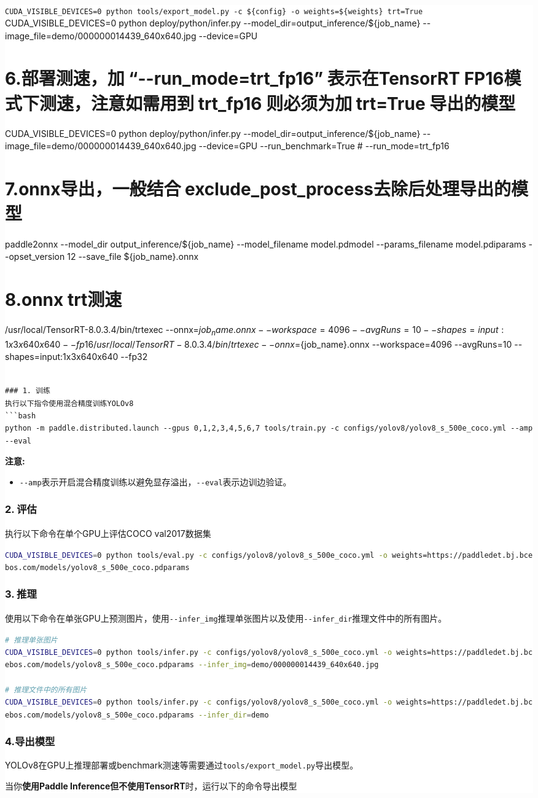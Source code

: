   ```CUDA_VISIBLE_DEVICES=0 python tools/export_model.py -c ${config} -o weights=${weights} trt=True```
CUDA_VISIBLE_DEVICES=0 python deploy/python/infer.py --model_dir=output_inference/${job_name} --image_file=demo/000000014439_640x640.jpg --device=GPU

# 6.部署测速，加 “--run_mode=trt_fp16” 表示在TensorRT FP16模式下测速，注意如需用到 trt_fp16 则必须为加 trt=True 导出的模型
CUDA_VISIBLE_DEVICES=0 python deploy/python/infer.py --model_dir=output_inference/${job_name} --image_file=demo/000000014439_640x640.jpg --device=GPU --run_benchmark=True # --run_mode=trt_fp16

# 7.onnx导出，一般结合 exclude_post_process去除后处理导出的模型
paddle2onnx --model_dir output_inference/${job_name} --model_filename model.pdmodel --params_filename model.pdiparams --opset_version 12 --save_file ${job_name}.onnx

# 8.onnx trt测速
/usr/local/TensorRT-8.0.3.4/bin/trtexec --onnx=${job_name}.onnx --workspace=4096 --avgRuns=10 --shapes=input:1x3x640x640 --fp16
/usr/local/TensorRT-8.0.3.4/bin/trtexec --onnx=${job_name}.onnx --workspace=4096 --avgRuns=10 --shapes=input:1x3x640x640 --fp32
```

### 1. 训练
执行以下指令使用混合精度训练YOLOv8
```bash
python -m paddle.distributed.launch --gpus 0,1,2,3,4,5,6,7 tools/train.py -c configs/yolov8/yolov8_s_500e_coco.yml --amp --eval
```
**注意:**
- `--amp`表示开启混合精度训练以避免显存溢出，`--eval`表示边训边验证。

### 2. 评估
执行以下命令在单个GPU上评估COCO val2017数据集
```bash
CUDA_VISIBLE_DEVICES=0 python tools/eval.py -c configs/yolov8/yolov8_s_500e_coco.yml -o weights=https://paddledet.bj.bcebos.com/models/yolov8_s_500e_coco.pdparams
```

### 3. 推理
使用以下命令在单张GPU上预测图片，使用`--infer_img`推理单张图片以及使用`--infer_dir`推理文件中的所有图片。
```bash
# 推理单张图片
CUDA_VISIBLE_DEVICES=0 python tools/infer.py -c configs/yolov8/yolov8_s_500e_coco.yml -o weights=https://paddledet.bj.bcebos.com/models/yolov8_s_500e_coco.pdparams --infer_img=demo/000000014439_640x640.jpg

# 推理文件中的所有图片
CUDA_VISIBLE_DEVICES=0 python tools/infer.py -c configs/yolov8/yolov8_s_500e_coco.yml -o weights=https://paddledet.bj.bcebos.com/models/yolov8_s_500e_coco.pdparams --infer_dir=demo
```

### 4.导出模型
YOLOv8在GPU上推理部署或benchmark测速等需要通过`tools/export_model.py`导出模型。

当你**使用Paddle Inference但不使用TensorRT**时，运行以下的命令导出模型
